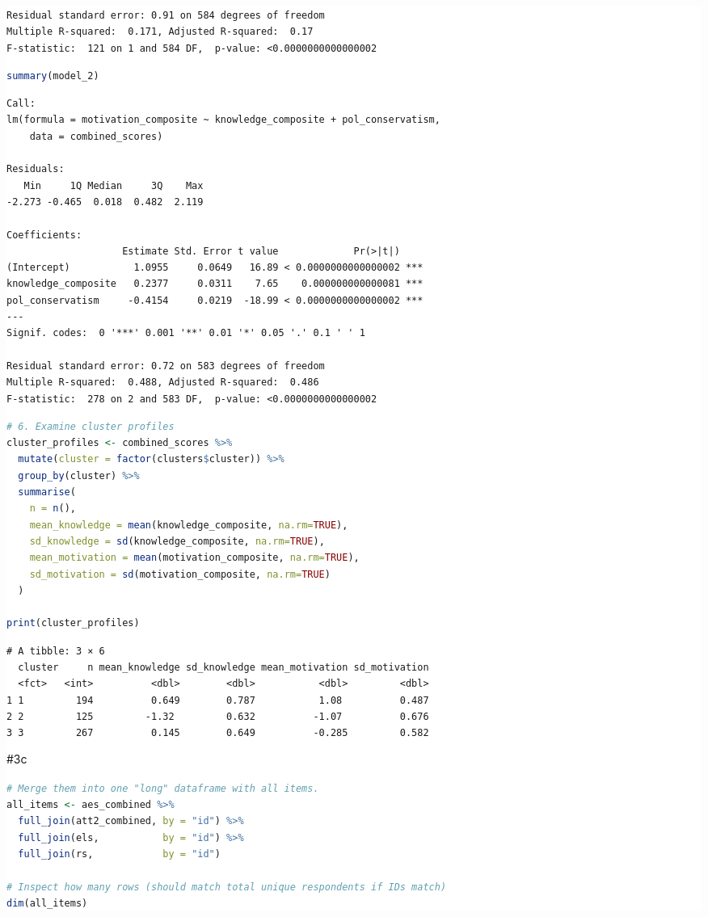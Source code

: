     Residual standard error: 0.91 on 584 degrees of freedom
    Multiple R-squared:  0.171, Adjusted R-squared:  0.17 
    F-statistic:  121 on 1 and 584 DF,  p-value: <0.0000000000000002

``` r
summary(model_2)
```


    Call:
    lm(formula = motivation_composite ~ knowledge_composite + pol_conservatism, 
        data = combined_scores)

    Residuals:
       Min     1Q Median     3Q    Max 
    -2.273 -0.465  0.018  0.482  2.119 

    Coefficients:
                        Estimate Std. Error t value             Pr(>|t|)    
    (Intercept)           1.0955     0.0649   16.89 < 0.0000000000000002 ***
    knowledge_composite   0.2377     0.0311    7.65    0.000000000000081 ***
    pol_conservatism     -0.4154     0.0219  -18.99 < 0.0000000000000002 ***
    ---
    Signif. codes:  0 '***' 0.001 '**' 0.01 '*' 0.05 '.' 0.1 ' ' 1

    Residual standard error: 0.72 on 583 degrees of freedom
    Multiple R-squared:  0.488, Adjusted R-squared:  0.486 
    F-statistic:  278 on 2 and 583 DF,  p-value: <0.0000000000000002

``` r
# 6. Examine cluster profiles
cluster_profiles <- combined_scores %>%
  mutate(cluster = factor(clusters$cluster)) %>%
  group_by(cluster) %>%
  summarise(
    n = n(),
    mean_knowledge = mean(knowledge_composite, na.rm=TRUE),
    sd_knowledge = sd(knowledge_composite, na.rm=TRUE),
    mean_motivation = mean(motivation_composite, na.rm=TRUE),
    sd_motivation = sd(motivation_composite, na.rm=TRUE)
  )

print(cluster_profiles)
```

    # A tibble: 3 × 6
      cluster     n mean_knowledge sd_knowledge mean_motivation sd_motivation
      <fct>   <int>          <dbl>        <dbl>           <dbl>         <dbl>
    1 1         194          0.649        0.787           1.08          0.487
    2 2         125         -1.32         0.632          -1.07          0.676
    3 3         267          0.145        0.649          -0.285         0.582

#3c

``` r
# Merge them into one "long" dataframe with all items.
all_items <- aes_combined %>%
  full_join(att2_combined, by = "id") %>%
  full_join(els,           by = "id") %>%
  full_join(rs,            by = "id")

# Inspect how many rows (should match total unique respondents if IDs match)
dim(all_items)
```
